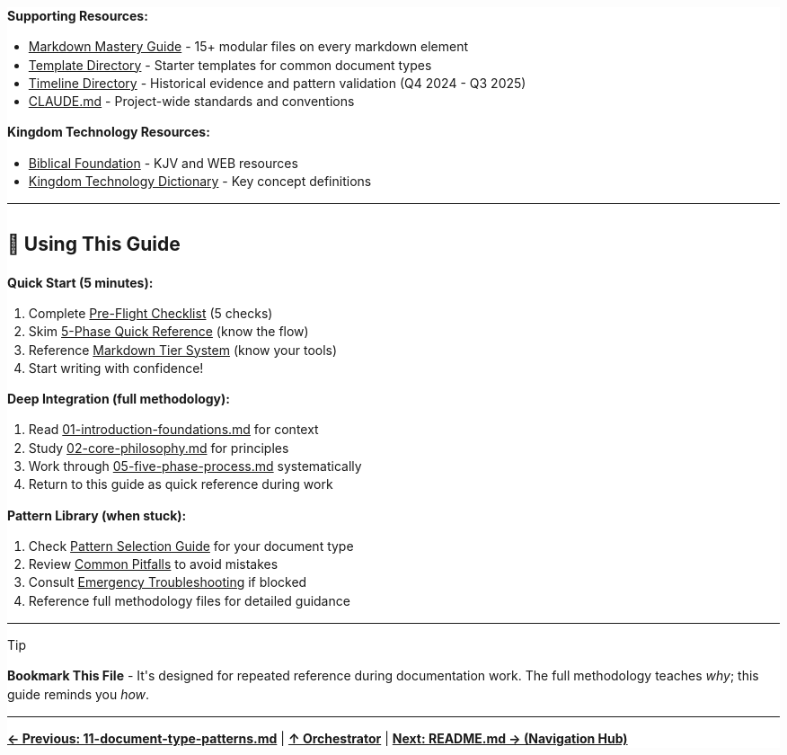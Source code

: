 **Supporting Resources:**
- [Markdown Mastery Guide](../../template-and-reference/reference/markdown-mastery/) - 15+ modular files on every markdown element
- [Template Directory](../../template-and-reference/template/) - Starter templates for common document types
- [Timeline Directory](../../../timeline/) - Historical evidence and pattern validation (Q4 2024 - Q3 2025)
- [CLAUDE.md](../../../../../CLAUDE.md) - Project-wide standards and conventions

**Kingdom Technology Resources:**
- [Biblical Foundation](../../../../foundation/biblical/) - KJV and WEB resources
- [Kingdom Technology Dictionary](../../../dictionary/K/) - Key concept definitions

---

## 🎯 Using This Guide

**Quick Start (5 minutes):**
1. Complete [Pre-Flight Checklist](#-pre-flight-checklist-before-you-start) (5 checks)
2. Skim [5-Phase Quick Reference](#-5-phase-quick-reference) (know the flow)
3. Reference [Markdown Tier System](#-markdown-mastery-tier-system) (know your tools)
4. Start writing with confidence!

**Deep Integration (full methodology):**
1. Read [01-introduction-foundations.md](01-introduction-foundations.md) for context
2. Study [02-core-philosophy.md](02-core-philosophy.md) for principles
3. Work through [05-five-phase-process.md](05-five-phase-process.md) systematically
4. Return to this guide as quick reference during work

**Pattern Library (when stuck):**
1. Check [Pattern Selection Guide](#-pattern-selection-guide) for your document type
2. Review [Common Pitfalls](#-common-pitfalls-to-avoid) to avoid mistakes
3. Consult [Emergency Troubleshooting](#-emergency-troubleshooting) if blocked
4. Reference full methodology files for detailed guidance

---

> [!TIP]
> **Bookmark This File** - It's designed for repeated reference during documentation work. The full methodology teaches *why*; this guide reminds you *how*.

---

**[← Previous: 11-document-type-patterns.md](11-document-type-patterns.md)** | **[↑ Orchestrator](00-documentation-methodology.md)** | **[Next: README.md → (Navigation Hub)](../README.md)**
